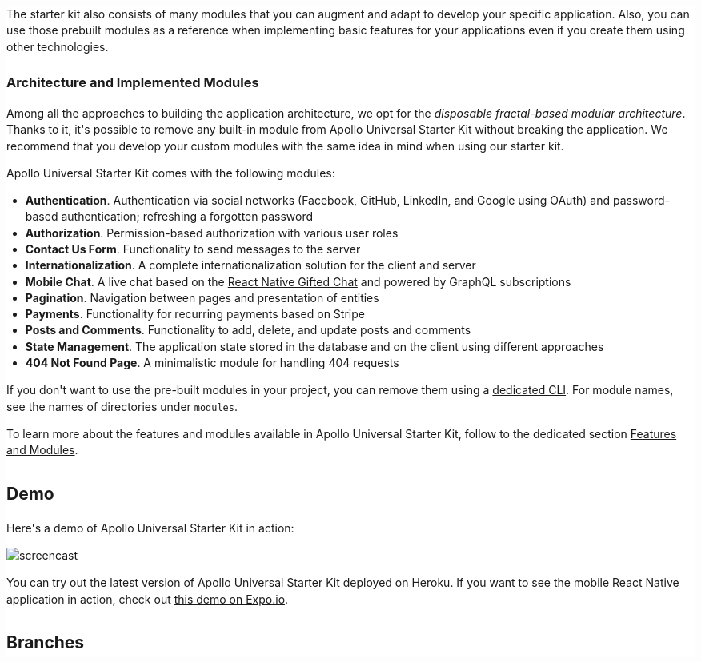 The starter kit also consists of many modules that you can augment and adapt to develop your specific application. Also,
you can use those prebuilt modules as a reference when implementing basic features for your applications even if you
create them using other technologies.

### Architecture and Implemented Modules

Among all the approaches to building the application architecture, we opt for the _disposable fractal-based modular
architecture_. Thanks to it, it's possible to remove any built-in module from Apollo Universal Starter Kit without
breaking the application. We recommend that you develop your custom modules with the same idea in mind when using our
starter kit.

Apollo Universal Starter Kit comes with the following modules:

* **Authentication**. Authentication via social networks (Facebook, GitHub, LinkedIn, and Google using OAuth) and
password-based authentication; refreshing a forgotten password
* **Authorization**. Permission-based authorization with various user roles
* **Contact Us Form**. Functionality to send messages to the server
* **Internationalization**. A complete internationalization solution for the client and server
* **Mobile Chat**. A live chat based on the [React Native Gifted Chat] and powered by GraphQL subscriptions
* **Pagination**. Navigation between pages and presentation of entities
* **Payments**. Functionality for recurring payments based on Stripe
* **Posts and Comments**. Functionality to add, delete, and update posts and comments
* **State Management**. The application state stored in the database and on the client using different approaches
* **404 Not Found Page**. A minimalistic module for handling 404 requests

If you don't want to use the pre-built modules in your project, you can remove them using a [dedicated CLI]. For module
names, see the names of directories under `modules`.

To learn more about the features and modules available in Apollo Universal Starter Kit, follow to the dedicated section
[Features and Modules].

## Demo

Here's a demo of Apollo Universal Starter Kit in action:

![screencast](https://user-images.githubusercontent.com/1259926/27387579-c6799ada-56a1-11e7-93fc-d08e9970640d.gif)

You can try out the latest version of Apollo Universal Starter Kit [deployed on Heroku]. If you want to see the mobile
React Native application in action, check out [this demo on Expo.io].

## Branches


[our chat]: https://gitter.im/sysgears/apollo-fullstack-starter-kit
[mit]: LICENSE
[universal javascript]: https://medium.com/@mjackson/universal-javascript-4761051b7ae9
[apollo]: http://www.apollostack.com
[graphql]: http://graphql.org
[jwt]: https://jwt.io
[react]: https://reactjs.org/
[angular]: https://angular.io/
[react native]: https://facebook.github.io/react-native/
[expo]: https://expo.io/
[knex.js]: http://knexjs.org
[express]: http://expressjs.com
[typescript]: https://www.typescriptlang.org/
[twitter bootstrap]: http://getbootstrap.com
[ant design]: https://ant.design
[ant design mobile]: https://mobile.ant.design
[nativebase]: https://nativebase.io
[apollokit.org]: https://apollokit.org
[demo application]: https://apollo-universal-starter-kit.herokuapp.com
[zen]: https://github.com/sysgears/larix/tree/master/packages/zen
[react native gifted chat]: https://github.com/FaridSafi/react-native-gifted-chat
[deployed on heroku]: https://apollo-universal-starter-kit.herokuapp.com
[this demo on Expo.io]: https://expo.io/@sysgears/apollo-universal-starter-kit
[stable]: https://github.com/sysgears/apollo-universal-starter-kit/tree/stable
[master]: https://github.com/sysgears/apollo-universal-starter-kit/tree/master
[single]: https://github.com/sysgears/apollo-universal-starter-kit/tree/single
[apollo1]: https://github.com/sysgears/apollo-universal-starter-kit/tree/apollo1
[cli-crud]: https://github.com/sysgears/apollo-universal-starter-kit/tree/cli-crud
[custom cli]: https://github.com/sysgears/apollo-universal-starter-kit/tree/cli-crud
[sqlite installation guide]: http://www.sqlitetutorial.net/download-install-sqlite/
[http://localhost:3000]: http://localhost:3000
[http://localhost:8080]: http://localhost:8080
[getting started]: https://github.com/sysgears/apollo-universal-starter-kit/blob/master/docs/Getting%20Started.md
[installing and running apollo universal starter kit]: https://github.com/sysgears/apollo-universal-starter-kit/blob/master/docs/Getting%20Started.md#installing-and-running-apollo-universal-starter-kit
[running the mobile app with expo]: https://github.com/sysgears/apollo-universal-starter-kit/blob/master/docs/Getting%20Started.md#running-the-mobile-app-with-expo
[running the starter kit in a mobile simulator]: https://github.com/sysgears/apollo-universal-starter-kit/blob/master/docs/Getting%20Started.md#running-the-starter-kit-in-a-mobile-simulator
[running apollo universal starter kit with docker]: https://github.com/sysgears/apollo-universal-starter-kit/blob/master/docs/Docker.md
[deploying apollo universal starter kit to production]: https://github.com/sysgears/apollo-universal-starter-kit/blob/master/docs/Deployment.md
[configuring apollo universal starter kit]: https://github.com/sysgears/apollo-universal-starter-kit/blob/master/docs/Configuration.md
[dedicated cli]: https://github.com/sysgears/apollo-universal-starter-kit/blob/master/docs/tools/CLI.md#deleting-features-with-deletemodule
[respective cli section]: https://github.com/sysgears/apollo-universal-starter-kit/blob/master/docs/tools/CLI.md#selecting-the-technology-stack-with-choosestack
[features and modules]: https://github.com/sysgears/apollo-universal-starter-kit/blob/master/docs/Features%20and%20Modules.md
[writing code]: https://github.com/sysgears/apollo-universal-starter-kit/blob/master/docs/Writing%20Code.md
[debugging code]: https://github.com/sysgears/apollo-universal-starter-kit/blob/master/docs/Debugging.md
[apollo universal starter kit cli]: https://github.com/sysgears/apollo-universal-starter-kit/blob/master/docs/tools/CLI.md
[available scripts]: https://github.com/sysgears/apollo-universal-starter-kit/blob/master/docs/Yarn%20Scripts.md
[frequently asked questions]: https://github.com/sysgears/apollo-universal-starter-kit/blob/master/docs/FAQ.md
[stripe payments]: https://github.com/sysgears/apollo-universal-starter-kit/blob/master/docs/modules/Stripe%20Subscription.md
[mobile chat]: https://github.com/sysgears/apollo-universal-starter-kit/blob/master/docs/modules/Mobile%20Chat.md
[project structure]: https://github.com/sysgears/apollo-universal-starter-kit/blob/master/docs/Project%20Structure.md
[importing modules]: https://github.com/sysgears/apollo-universal-starter-kit/blob/master/docs/Importing%20Modules.md
[sysgears (cyprus) limited]: http://sysgears.com
[gitter channel]: https://gitter.im/sysgears/apollo-fullstack-starter-kit
[github issues]: https://github.com/sysgears/apollo-universal-starter-kit/issues
[wiki]: https://github.com/sysgears/apollo-universal-starter-kit/wiki
[faq]: https://github.com/sysgears/apollo-universal-starter-kit/wiki/Frequently-Asked-Questions
[sysgears]: https://sysgears.com
[skype]: http://hatscripts.com/addskype?sysgears